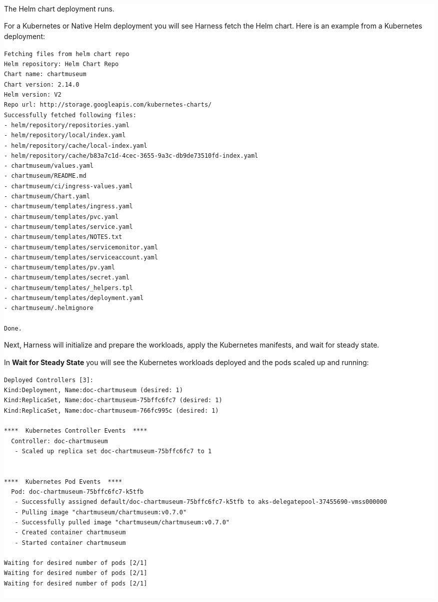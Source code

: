 The Helm chart deployment runs.

For a Kubernetes or Native Helm deployment you will see Harness fetch the Helm chart. Here is an example from a Kubernetes deployment:


```
Fetching files from helm chart repo  
Helm repository: Helm Chart Repo  
Chart name: chartmuseum  
Chart version: 2.14.0  
Helm version: V2  
Repo url: http://storage.googleapis.com/kubernetes-charts/  
Successfully fetched following files:  
- helm/repository/repositories.yaml  
- helm/repository/local/index.yaml  
- helm/repository/cache/local-index.yaml  
- helm/repository/cache/b83a7c1d-4cec-3655-9a3c-db9de73510fd-index.yaml  
- chartmuseum/values.yaml  
- chartmuseum/README.md  
- chartmuseum/ci/ingress-values.yaml  
- chartmuseum/Chart.yaml  
- chartmuseum/templates/ingress.yaml  
- chartmuseum/templates/pvc.yaml  
- chartmuseum/templates/service.yaml  
- chartmuseum/templates/NOTES.txt  
- chartmuseum/templates/servicemonitor.yaml  
- chartmuseum/templates/serviceaccount.yaml  
- chartmuseum/templates/pv.yaml  
- chartmuseum/templates/secret.yaml  
- chartmuseum/templates/_helpers.tpl  
- chartmuseum/templates/deployment.yaml  
- chartmuseum/.helmignore  
  
Done.
```
Next, Harness will initialize and prepare the workloads, apply the Kubernetes manifests, and wait for steady state.

In **Wait for Steady State** you will see the Kubernetes workloads deployed and the pods scaled up and running:


```
Deployed Controllers [3]:  
Kind:Deployment, Name:doc-chartmuseum (desired: 1)  
Kind:ReplicaSet, Name:doc-chartmuseum-75bffc6fc7 (desired: 1)  
Kind:ReplicaSet, Name:doc-chartmuseum-766fc995c (desired: 1)  
  
****  Kubernetes Controller Events  ****  
  Controller: doc-chartmuseum  
   - Scaled up replica set doc-chartmuseum-75bffc6fc7 to 1  
  
  
****  Kubernetes Pod Events  ****  
  Pod: doc-chartmuseum-75bffc6fc7-k5tfb  
   - Successfully assigned default/doc-chartmuseum-75bffc6fc7-k5tfb to aks-delegatepool-37455690-vmss000000  
   - Pulling image "chartmuseum/chartmuseum:v0.7.0"  
   - Successfully pulled image "chartmuseum/chartmuseum:v0.7.0"  
   - Created container chartmuseum  
   - Started container chartmuseum  
  
Waiting for desired number of pods [2/1]  
Waiting for desired number of pods [2/1]  
Waiting for desired number of pods [2/1]  
  
```